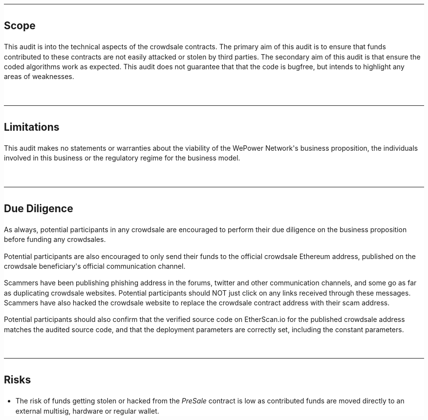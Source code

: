 <hr />

## Scope

This audit is into the technical aspects of the crowdsale contracts. The primary aim of this audit is to ensure that funds contributed to
these contracts are not easily attacked or stolen by third parties. The secondary aim of this audit is that ensure the coded algorithms work
as expected. This audit does not guarantee that that the code is bugfree, but intends to highlight any areas of weaknesses.

<br />

<hr />

## Limitations

This audit makes no statements or warranties about the viability of the WePower Network's business proposition, the individuals involved in
this business or the regulatory regime for the business model.

<br />

<hr />

## Due Diligence

As always, potential participants in any crowdsale are encouraged to perform their due diligence on the business proposition before funding
any crowdsales.

Potential participants are also encouraged to only send their funds to the official crowdsale Ethereum address, published on the
crowdsale beneficiary's official communication channel.

Scammers have been publishing phishing address in the forums, twitter and other communication channels, and some go as far as duplicating
crowdsale websites. Potential participants should NOT just click on any links received through these messages. Scammers have also hacked
the crowdsale website to replace the crowdsale contract address with their scam address.
 
Potential participants should also confirm that the verified source code on EtherScan.io for the published crowdsale address matches the
audited source code, and that the deployment parameters are correctly set, including the constant parameters.

<br />

<hr />

## Risks

* The risk of funds getting stolen or hacked from the *PreSale* contract is low as contributed funds are moved directly to an external 
  multisig, hardware or regular wallet.
